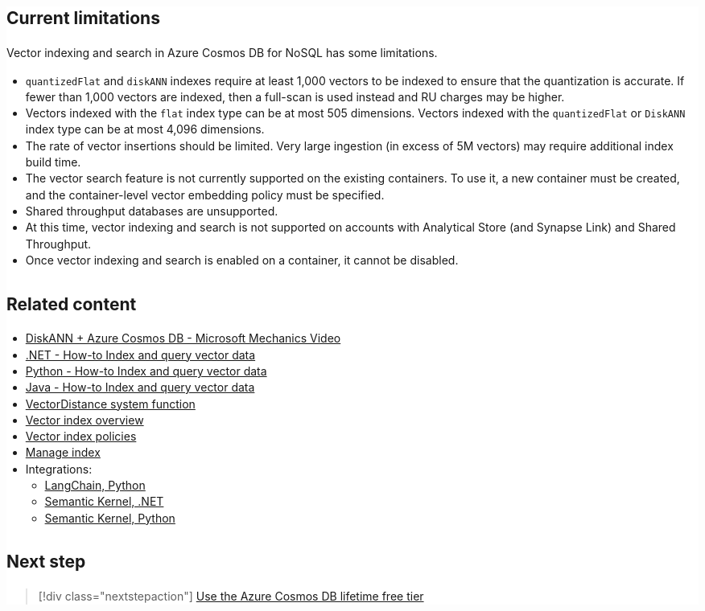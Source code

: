 ## Current limitations

Vector indexing and search in Azure Cosmos DB for NoSQL has some limitations. 
- `quantizedFlat` and `diskANN` indexes require at least 1,000 vectors to be indexed to ensure that the quantization is accurate. If fewer than 1,000 vectors are indexed, then a full-scan is used instead and RU charges may be higher. 
- Vectors indexed with the `flat` index type can be at most 505 dimensions. Vectors indexed with the `quantizedFlat` or `DiskANN` index type can be at most 4,096 dimensions.
- The rate of vector insertions should be limited. Very large ingestion (in excess of 5M vectors) may require additional index build time. 
- The vector search feature is not currently supported on the existing containers. To use it, a new container must be created, and the container-level vector embedding policy must be specified.
- Shared throughput databases are unsupported.
- At this time, vector indexing and search is not supported on accounts with Analytical Store (and Synapse Link) and Shared Throughput.
- Once vector indexing and search is enabled on a container, it cannot be disabled.

## Related content

- [DiskANN + Azure Cosmos DB - Microsoft Mechanics Video](https://www.youtube.com/watch?v=MlMPIYONvfQ)
- [.NET - How-to Index and query vector data](how-to-dotnet-vector-index-query.md)
- [Python - How-to Index and query vector data](how-to-python-vector-index-query.md)
- [Java - How-to Index and query vector data](how-to-java-vector-index-query.md)
- [VectorDistance system function](query/vectordistance.md)
- [Vector index overview](../index-overview.md#vector-indexes)
- [Vector index policies](../index-policy.md#vector-indexes)
- [Manage index](how-to-manage-indexing-policy.md#vector-indexing-policy-examples)
- Integrations:
  - [LangChain, Python](https://python.langchain.com/v0.2/docs/integrations/vectorstores/azure_cosmos_db_no_sql/)
  - [Semantic Kernel, .NET](https://github.com/microsoft/semantic-kernel/tree/main/dotnet/src/IntegrationTests/Connectors/Memory/CosmosNoSql)
  - [Semantic Kernel, Python](https://github.com/microsoft/semantic-kernel/tree/main/python/semantic_kernel/connectors/memory_stores/azure_cosmosdb_no_sql)

## Next step

> [!div class="nextstepaction"]
> [Use the Azure Cosmos DB lifetime free tier](../free-tier.md)
